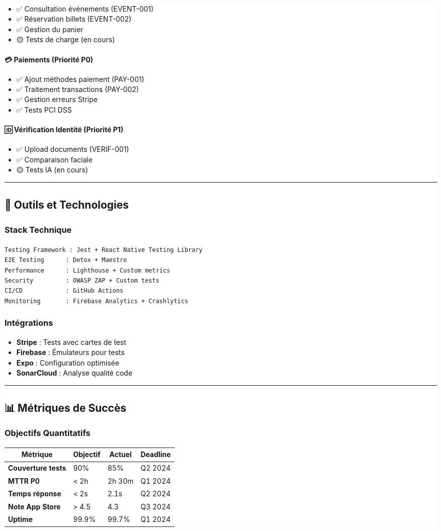 - ✅ Consultation événements (EVENT-001)
- ✅ Réservation billets (EVENT-002)
- ✅ Gestion du panier
- 🟡 Tests de charge (en cours)

#### 💳 Paiements (Priorité P0)

- ✅ Ajout méthodes paiement (PAY-001)
- ✅ Traitement transactions (PAY-002)
- ✅ Gestion erreurs Stripe
- ✅ Tests PCI DSS

#### 🆔 Vérification Identité (Priorité P1)

- ✅ Upload documents (VERIF-001)
- ✅ Comparaison faciale
- 🟡 Tests IA (en cours)

---

## 🚀 Outils et Technologies

### Stack Technique

```
Testing Framework : Jest + React Native Testing Library
E2E Testing      : Detox + Maestro
Performance      : Lighthouse + Custom metrics
Security         : OWASP ZAP + Custom tests
CI/CD            : GitHub Actions
Monitoring       : Firebase Analytics + Crashlytics
```

### Intégrations

- **Stripe** : Tests avec cartes de test
- **Firebase** : Émulateurs pour tests
- **Expo** : Configuration optimisée
- **SonarCloud** : Analyse qualité code

---

## 📊 Métriques de Succès

### Objectifs Quantitatifs

| Métrique             | Objectif | Actuel | Deadline |
| -------------------- | -------- | ------ | -------- |
| **Couverture tests** | 90%      | 85%    | Q2 2024  |
| **MTTR P0**          | < 2h     | 2h 30m | Q1 2024  |
| **Temps réponse**    | < 2s     | 2.1s   | Q2 2024  |
| **Note App Store**   | > 4.5    | 4.3    | Q3 2024  |
| **Uptime**           | 99.9%    | 99.7%  | Q1 2024  |
